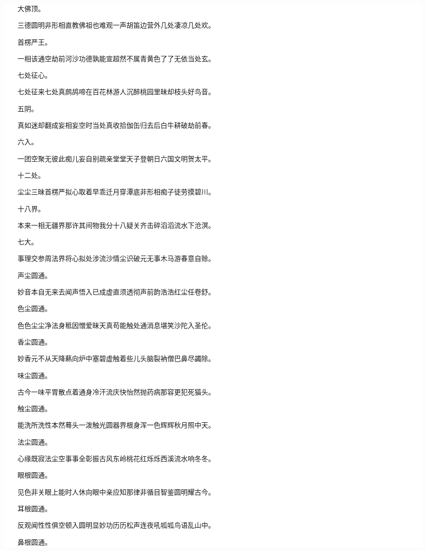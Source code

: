 　　大佛顶。

　　三德圆明非形相直教佛祖也难观一声胡笛边营外几处凄凉几处欢。

　　首楞严王。

　　一相该通空劫前河沙功德孰能宣超然不属青黄色了了无依当处玄。

　　七处征心。

　　七处征来七处真鹧鸪啼在百花林游人沉醉桃园里昧却枝头好鸟音。

　　五阴。

　　真如迷却翻成妄相妄空时当处真收拾伽缶归去后白牛耕破劫前春。

　　六入。

　　一团空聚无彼此痴儿妄自别疏亲堂堂天子登朝日六国文明贺太平。

　　十二处。

　　尘尘三昧首楞严拟心取着早乖迁月穿潭底非形相痴子徒劳摸碧川。

　　十八界。

　　本来一相无疆界那许其间物我分十八疑关齐击碎滔滔流水下沧溟。

　　七大。

　　事理交参周法界将心拟处涉流沙情尘识破元无事木马游春意自赊。

　　声尘圆通。

　　妙音本自无来去闻声悟入已成虚直须透彻声前韵浩浩红尘任卷舒。

　　色尘圆通。

　　色色尘尘净法身秪因憎爱昧天真苟能触处通消息堪笑沙陀入圣伦。

　　香尘圆通。

　　妙香元不从天降爇向炉中塞碧虚触着些儿头脑裂衲僧巴鼻尽蠲除。

　　味尘圆通。

　　古今一味平胃散点着通身冷汗流庆快怡然抛药病那容更犯死猫头。

　　触尘圆通。

　　能洗所洗性本然蓦头一泼触光圆器界根身浑一色辉辉秋月照中天。

　　法尘圆通。

　　心缘既寂法尘空事事全彰振古风东岭桃花红烁烁西溪流水响冬冬。

　　眼根圆通。

　　见色非关眼上能时人休向眼中亲应知那律非循目智鉴圆明耀古今。

　　耳根圆通。

　　反观闻性性俱空顿入圆明显妙功历历松声连夜吼呱呱鸟语乱山中。

　　鼻根圆通。
